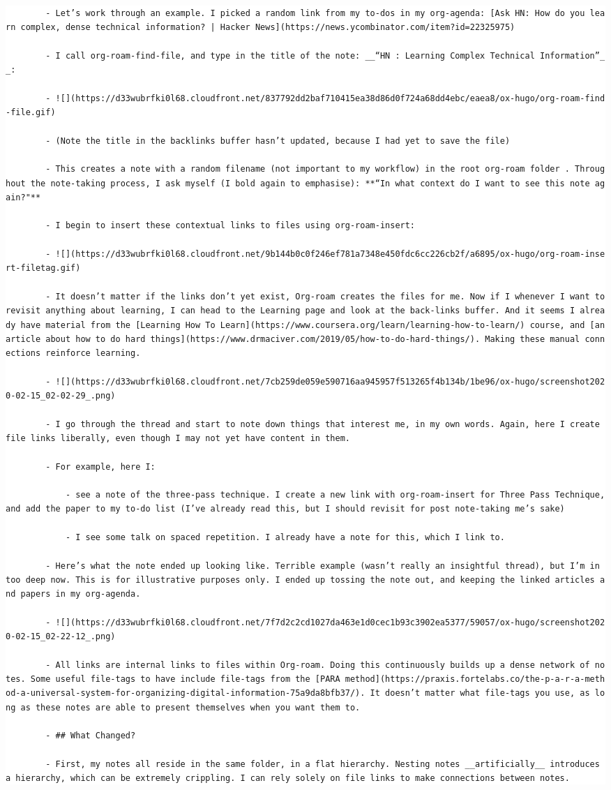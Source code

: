             - Let’s work through an example. I picked a random link from my to-dos in my org-agenda: [Ask HN: How do you learn complex, dense technical information? | Hacker News](https://news.ycombinator.com/item?id=22325975)

            - I call org-roam-find-file, and type in the title of the note: __“HN : Learning Complex Technical Information”__:

            - ![](https://d33wubrfki0l68.cloudfront.net/837792dd2baf710415ea38d86d0f724a68dd4ebc/eaea8/ox-hugo/org-roam-find-file.gif)

            - (Note the title in the backlinks buffer hasn’t updated, because I had yet to save the file)

            - This creates a note with a random filename (not important to my workflow) in the root org-roam folder . Throughout the note-taking process, I ask myself (I bold again to emphasise): **“In what context do I want to see this note again?"**

            - I begin to insert these contextual links to files using org-roam-insert:

            - ![](https://d33wubrfki0l68.cloudfront.net/9b144b0c0f246ef781a7348e450fdc6cc226cb2f/a6895/ox-hugo/org-roam-insert-filetag.gif)

            - It doesn’t matter if the links don’t yet exist, Org-roam creates the files for me. Now if I whenever I want to revisit anything about learning, I can head to the Learning page and look at the back-links buffer. And it seems I already have material from the [Learning How To Learn](https://www.coursera.org/learn/learning-how-to-learn/) course, and [an article about how to do hard things](https://www.drmaciver.com/2019/05/how-to-do-hard-things/). Making these manual connections reinforce learning.

            - ![](https://d33wubrfki0l68.cloudfront.net/7cb259de059e590716aa945957f513265f4b134b/1be96/ox-hugo/screenshot2020-02-15_02-02-29_.png)

            - I go through the thread and start to note down things that interest me, in my own words. Again, here I create file links liberally, even though I may not yet have content in them.

            - For example, here I:

                - see a note of the three-pass technique. I create a new link with org-roam-insert for Three Pass Technique, and add the paper to my to-do list (I’ve already read this, but I should revisit for post note-taking me’s sake)

                - I see some talk on spaced repetition. I already have a note for this, which I link to.

            - Here’s what the note ended up looking like. Terrible example (wasn’t really an insightful thread), but I’m in too deep now. This is for illustrative purposes only. I ended up tossing the note out, and keeping the linked articles and papers in my org-agenda.

            - ![](https://d33wubrfki0l68.cloudfront.net/7f7d2c2cd1027da463e1d0cec1b93c3902ea5377/59057/ox-hugo/screenshot2020-02-15_02-22-12_.png)

            - All links are internal links to files within Org-roam. Doing this continuously builds up a dense network of notes. Some useful file-tags to have include file-tags from the [PARA method](https://praxis.fortelabs.co/the-p-a-r-a-method-a-universal-system-for-organizing-digital-information-75a9da8bfb37/). It doesn’t matter what file-tags you use, as long as these notes are able to present themselves when you want them to.

            - ## What Changed?

            - First, my notes all reside in the same folder, in a flat hierarchy. Nesting notes __artificially__ introduces a hierarchy, which can be extremely crippling. I can rely solely on file links to make connections between notes.
